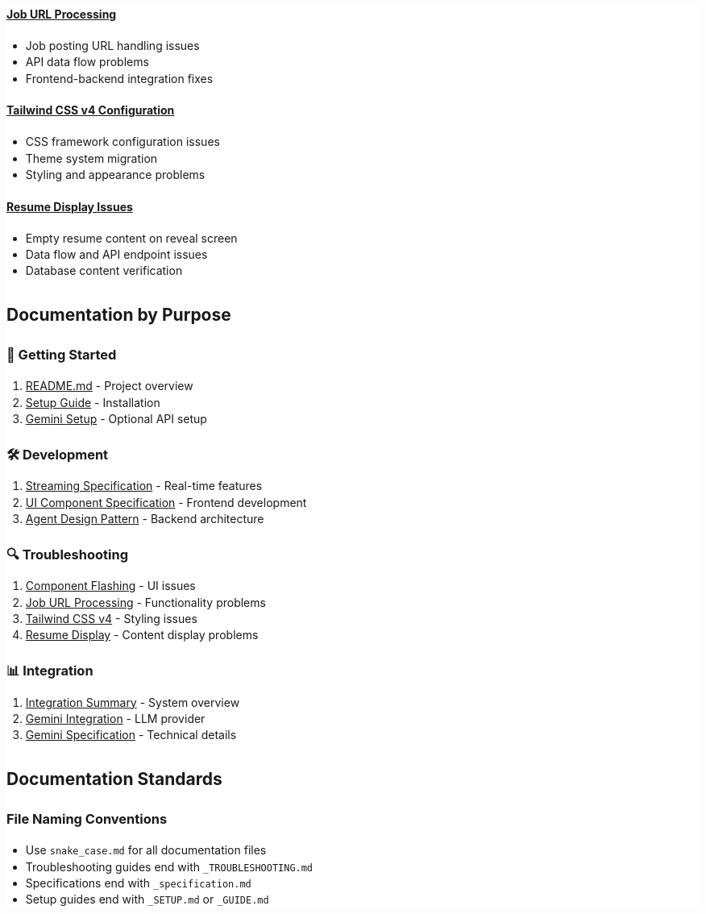 #### [Job URL Processing](troubleshooting/JOB_URL_BUG_FIX.md)
- Job posting URL handling issues
- API data flow problems
- Frontend-backend integration fixes

#### [Tailwind CSS v4 Configuration](troubleshooting/TAILWIND_V4_FIX.md)
- CSS framework configuration issues
- Theme system migration
- Styling and appearance problems

#### [Resume Display Issues](troubleshooting/RESUME_DISPLAY_TROUBLESHOOTING.md)
- Empty resume content on reveal screen
- Data flow and API endpoint issues
- Database content verification

## Documentation by Purpose

### 🚀 Getting Started
1. [README.md](README.md) - Project overview
2. [Setup Guide](setup/SETUP.md) - Installation
3. [Gemini Setup](setup/GEMINI_SETUP.md) - Optional API setup

### 🛠️ Development
1. [Streaming Specification](specs/streaming_specification.md) - Real-time features
2. [UI Component Specification](specs/ui_component_specification.md) - Frontend development
3. [Agent Design Pattern](architecture/AGENTS_DESIGN_PATTERN.md) - Backend architecture

### 🔍 Troubleshooting
1. [Component Flashing](troubleshooting/COMPONENT_FLASHING_FIX.md) - UI issues
2. [Job URL Processing](troubleshooting/JOB_URL_BUG_FIX.md) - Functionality problems
3. [Tailwind CSS v4](troubleshooting/TAILWIND_V4_FIX.md) - Styling issues
4. [Resume Display](troubleshooting/RESUME_DISPLAY_TROUBLESHOOTING.md) - Content display problems

### 📊 Integration
1. [Integration Summary](integrations/INTEGRATION_SUMMARY.md) - System overview
2. [Gemini Integration](integrations/GEMINI_INTEGRATION_SUMMARY.md) - LLM provider
3. [Gemini Specification](specs/gemini_integration_specification.md) - Technical details

## Documentation Standards

### File Naming Conventions
- Use `snake_case.md` for all documentation files
- Troubleshooting guides end with `_TROUBLESHOOTING.md`
- Specifications end with `_specification.md`
- Setup guides end with `_SETUP.md` or `_GUIDE.md`
